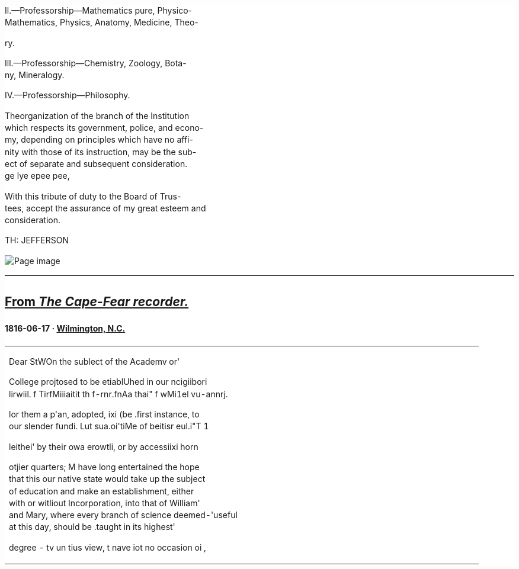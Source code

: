 Il.—Professorship—Mathematics pure, Physico-  
Mathematics, Physics, Anatomy, Medicine, Theo-  
  
ry.  
  
Ill.—Professorship—Chemistry, Zoology, Bota-  
ny, Mineralogy.  
  
IV.—Professorship—Philosophy.  
  
Theorganization of the branch of the Institution  
which respects its government, police, and econo-  
my, depending on principles which have no affi-  
nity with those of its instruction, may be the sub-  
ect of separate and subsequent consideration.  
ge lye epee pee,  
  
With this tribute of duty to the Board of Trus-  
tees, accept the assurance of my great esteem and  
consideration.  
  
TH: JEFFERSON
</td><td style="width: 50%; max-height: 75%; margin: auto; display: block;">
<img alt="Page image" src="https://iiif.archive.org/image/iiif/2/sim_national-register-a-weekly-the-proceedings-of-congress_1816-06-08_1_15%2Fsim_national-register-a-weekly-the-proceedings-of-congress_1816-06-08_1_15_jp2.zip%2Fsim_national-register-a-weekly-the-proceedings-of-congress_1816-06-08_1_15_jp2%2Fsim_national-register-a-weekly-the-proceedings-of-congress_1816-06-08_1_15_0010.jp2/pct:8.517699115044248,10.790203327171904,36.76253687315634,40.249537892791125/,600/0/default.jpg"/>
</td>
</tr></table>

---

## [From _The Cape-Fear recorder._](https://newspapers.digitalnc.org/lccn/sn83025818/1816-06-17/ed-1/seq-1/)

#### 1816-06-17 &middot; [Wilmington, N.C.](http://dbpedia.org/resource/Wilmington%2C_North_Carolina)

<table style="width: 100%;"><tr><td style="width: 50%">

  
  
Dear StWOn the sublect of the Academv or&#x27;  
  
College projtosed to be etiablUhed in our ncigiibori  
lirwiil. f TirfMiiiaitit th f-rnr.fnAa thai&quot; f wMi1el vu-annrj.  
  
lor them a p&#x27;an, adopted, ixi (be .first instance, to  
our slender fundi. Lut sua.oi&#x27;tiMe of beitisr eul.i&quot;T 1  
  
leithei&#x27; by their owa erowtli, or by accessiixi horn  
  
otjier quarters; M have long entertained the hope  
that this our native state would take up the subject  
of education and make an establishment, either  
with or witliout Incorporation, into that of William&#x27;  
and Mary, where every branch of science deemed-&#x27;useful  
at this day, should be .taught in its highest&#x27;  
  
degree - tv un tius view, t nave iot no occasion oi ,  
  